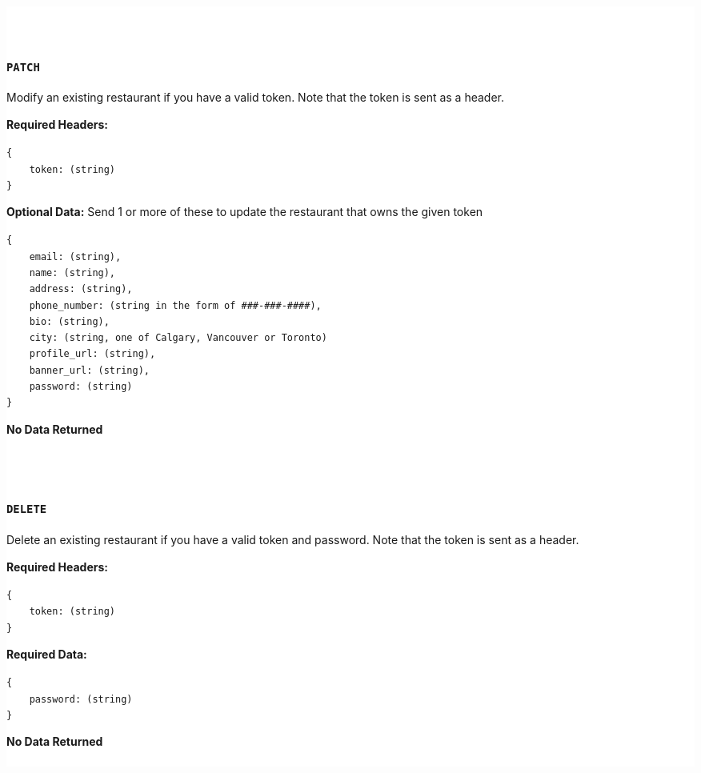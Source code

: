 <br>
<br>

### `PATCH`

Modify an existing restaurant if you have a valid token. Note that the token is sent as a header.

**Required Headers:**

```
{
    token: (string)
}
```

**Optional Data:** Send 1 or more of these to update the restaurant that owns the given token

```
{
    email: (string),
    name: (string),
    address: (string),
    phone_number: (string in the form of ###-###-####),
    bio: (string),
    city: (string, one of Calgary, Vancouver or Toronto)
    profile_url: (string),
    banner_url: (string),
    password: (string)
}
```

**No Data Returned**

<br>
<br>

### `DELETE`

Delete an existing restaurant if you have a valid token and password. Note that the token is sent as a header.

**Required Headers:**

```
{
    token: (string)
}
```

**Required Data:**

```
{
    password: (string)
}
```

**No Data Returned**
<br>
<br>
